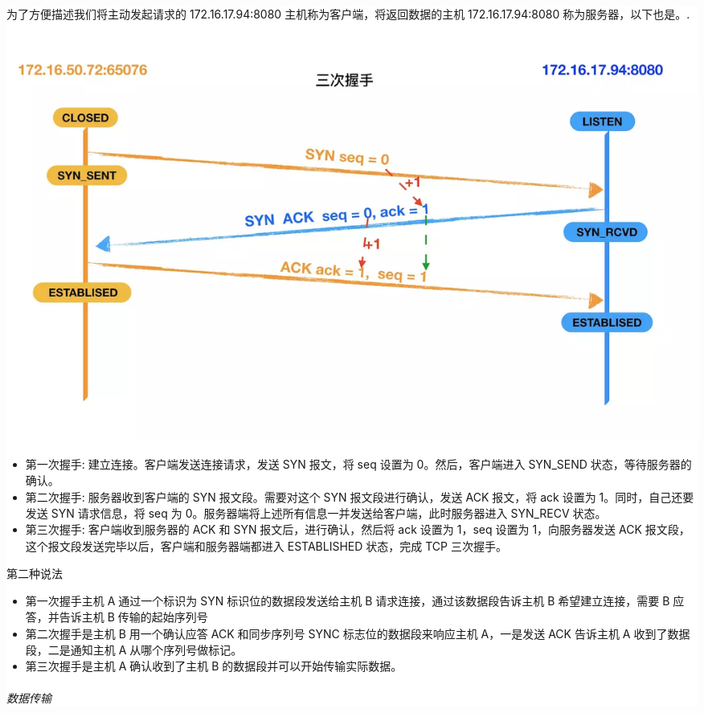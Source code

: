 为了方便描述我们将主动发起请求的 172.16.17.94:8080 主机称为客户端，将返回数据的主机 172.16.17.94:8080 称为服务器，以下也是。.

![三次握手](./img/shake8.jpg)

- 第一次握手: 建立连接。客户端发送连接请求，发送 SYN 报文，将 seq 设置为 0。然后，客户端进入 SYN_SEND 状态，等待服务器的确认。
- 第二次握手: 服务器收到客户端的 SYN 报文段。需要对这个 SYN 报文段进行确认，发送 ACK 报文，将 ack 设置为 1。同时，自己还要发送 SYN 请求信息，将 seq 为 0。服务器端将上述所有信息一并发送给客户端，此时服务器进入 SYN_RECV 状态。
- 第三次握手: 客户端收到服务器的 ACK 和 SYN 报文后，进行确认，然后将 ack 设置为 1，seq 设置为 1，向服务器发送 ACK 报文段，这个报文段发送完毕以后，客户端和服务器端都进入 ESTABLISHED 状态，完成 TCP 三次握手。

第二种说法

- 第一次握手主机 A 通过一个标识为 SYN 标识位的数据段发送给主机 B 请求连接，通过该数据段告诉主机 B 希望建立连接，需要 B 应答，并告诉主机 B 传输的起始序列号
- 第二次握手是主机 B 用一个确认应答 ACK 和同步序列号 SYNC 标志位的数据段来响应主机 A，一是发送 ACK 告诉主机 A 收到了数据段，二是通知主机 A 从哪个序列号做标记。
- 第三次握手是主机 A 确认收到了主机 B 的数据段并可以开始传输实际数据。

###### 数据传输
